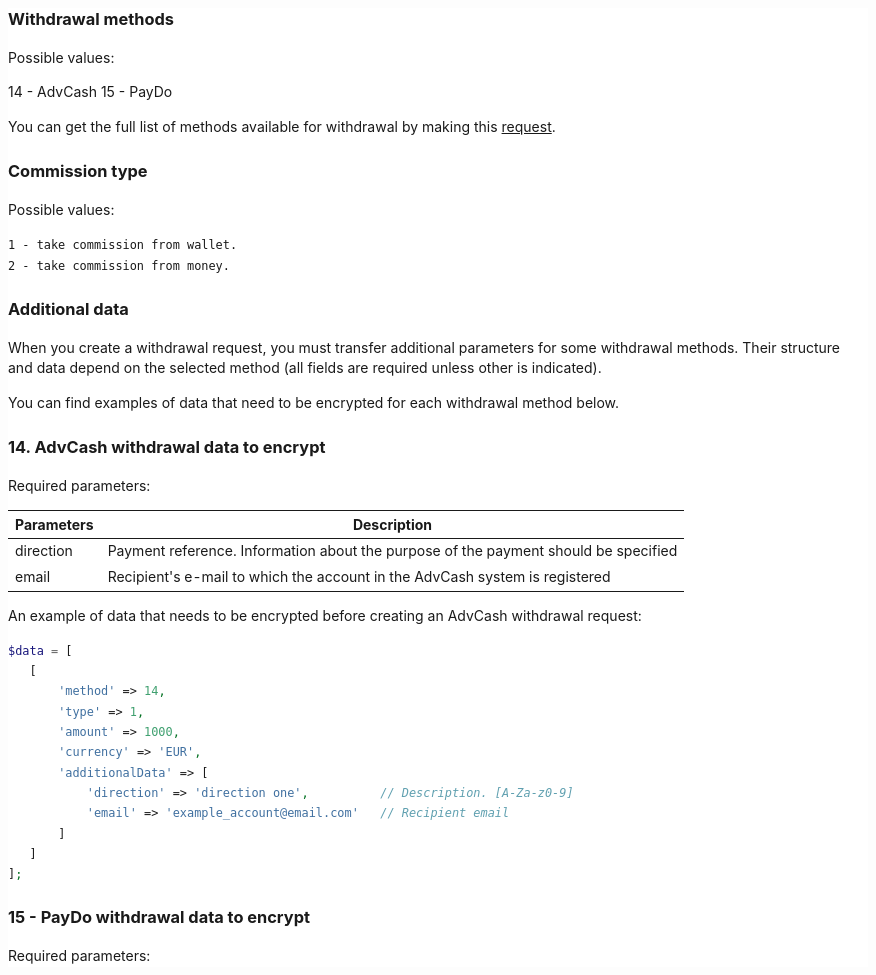 ### Withdrawal methods

Possible values:

   14 - AdvCash
   15 - PayDo


You can get the full list of methods available for withdrawal by making this [request](paymentMethods.md).

### Commission type

Possible values:

    1 - take commission from wallet.  
    2 - take commission from money.

### Additional data

When you create a withdrawal request, you must transfer additional parameters for some withdrawal methods. 
Their structure and data depend on the selected method (all fields are required unless other is indicated).

You can find examples of data that need to be encrypted for each withdrawal method below.

### 14. AdvCash withdrawal data to encrypt

Required parameters:

Parameters |  Description                                                                        |
-----------|-------------------------------------------------------------------------------------|
direction  | Payment reference. Information about the purpose of the payment should be specified |
email      | Recipient's e-mail to which the account in the AdvCash system is registered         |

An example of data that needs to be encrypted before creating an AdvCash withdrawal request:

```php
$data = [
   [
       'method' => 14,
       'type' => 1,
       'amount' => 1000,
       'currency' => 'EUR',
       'additionalData' => [
           'direction' => 'direction one',          // Description. [A-Za-z0-9]
           'email' => 'example_account@email.com'   // Recipient email
       ]
   ]
];
```

### 15 - PayDo withdrawal data to encrypt

Required parameters:
